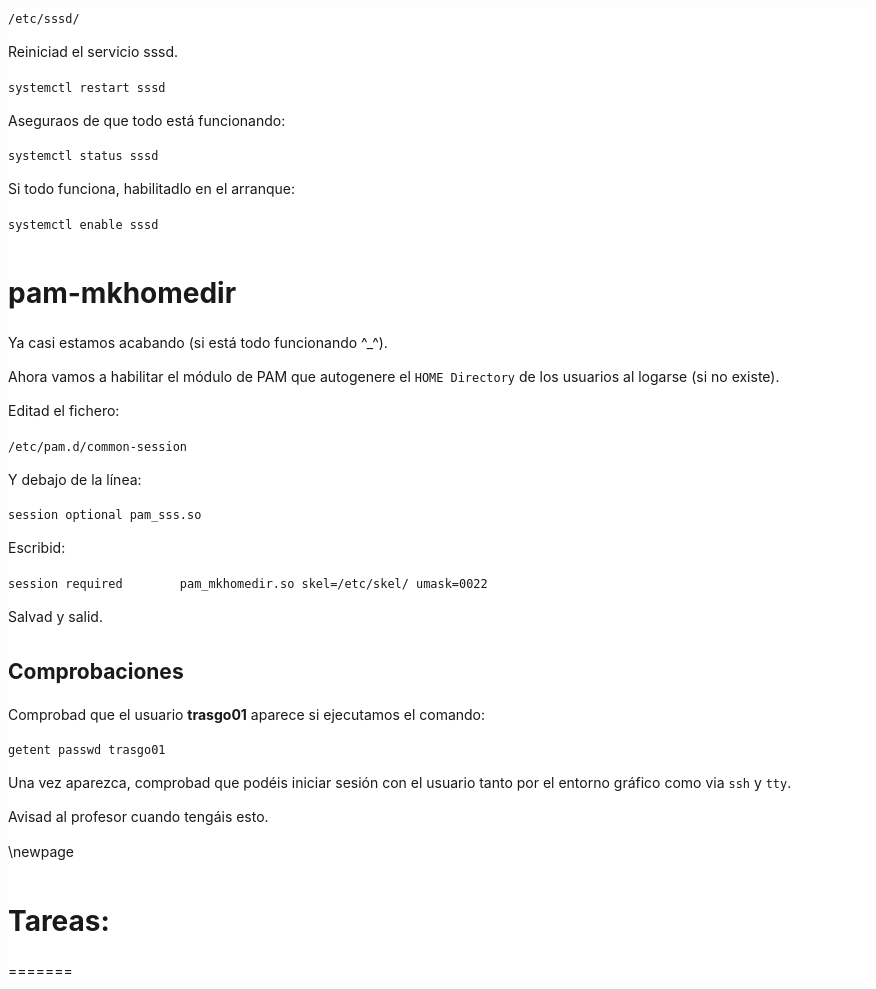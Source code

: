 ```shell
/etc/sssd/
```

Reiniciad el servicio sssd.

```shell
systemctl restart sssd
```

Aseguraos de que todo está funcionando:

```shell
systemctl status sssd
```

Si todo funciona, habilitadlo en el arranque:

```shell
systemctl enable sssd
```

# pam-mkhomedir

Ya casi estamos acabando (si está todo funcionando \^\_\^).

Ahora vamos a habilitar el módulo de PAM que autogenere el
`HOME Directory` de los usuarios al logarse (si no existe).

Editad el fichero:

`/etc/pam.d/common-session`

Y debajo de la línea:

```shell
session optional pam_sss.so
```

Escribid:

```shell
session required        pam_mkhomedir.so skel=/etc/skel/ umask=0022
```

Salvad y salid.

## Comprobaciones


Comprobad que el usuario **trasgo01** aparece si ejecutamos el comando:

`getent passwd trasgo01`

Una vez aparezca, comprobad que podéis iniciar sesión con el usuario
tanto por el entorno gráfico como via `ssh` y `tty`.

Avisad al profesor cuando tengáis esto.

\newpage

# Tareas:
=======
